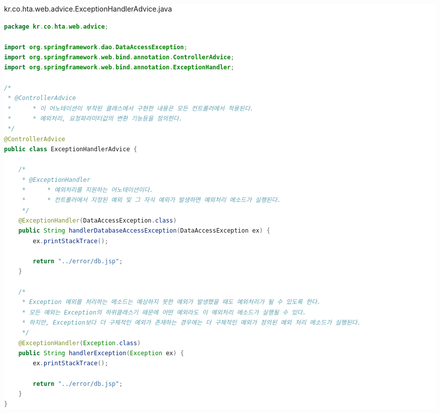 kr.co.hta.web.advice.ExceptionHandlerAdvice.java
```java
package kr.co.hta.web.advice;

import org.springframework.dao.DataAccessException;
import org.springframework.web.bind.annotation.ControllerAdvice;
import org.springframework.web.bind.annotation.ExceptionHandler;

/*
 * @ControllerAdvice
 * 		* 이 어노테이션이 부착된 클래스에서 구현한 내용은 모든 컨트롤러에서 적용된다.
 * 		* 예외처리, 요청파라미터값의 변환 기능등을 정의한다.
 */
@ControllerAdvice
public class ExceptionHandlerAdvice {

	/*
	 * @ExceptionHandler
	 * 		* 예외처리를 지원하는 어노테이션이다.
	 * 		* 컨트롤러에서 지정된 예외 및 그 자식 예외가 발생하면 예외처리 메소드가 실행된다.
	 */
	@ExceptionHandler(DataAccessException.class)
	public String handlerDatabaseAccessException(DataAccessException ex) {
		ex.printStackTrace();
		
		return "../error/db.jsp";
	}
	
	/*
	 * Exception 예외를 처리하는 메소드는 예상하지 못한 예외가 발생했을 때도 예외처리가 될 수 있도록 한다.
	 * 모든 예외는 Exception의 하위클래스기 때문에 어떤 예외라도 이 예외처리 메소드가 실행될 수 있다.
	 * 하지만, Exception보다 더 구체적인 예외가 존재하는 경우에는 더 구체적인 예외가 정의된 예외 처리 메소드가 실행된다.
	 */
	@ExceptionHandler(Exception.class)
	public String handlerException(Exception ex) {
		ex.printStackTrace();
		
		return "../error/db.jsp";
	}
}

```
